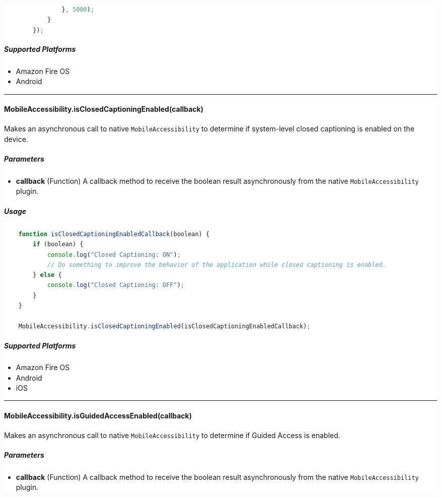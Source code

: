 ```javascript
                }, 5000);
            }
        });
```

##### Supported Platforms

- Amazon Fire OS
- Android

------------------------------------------------------------
#### MobileAccessibility.isClosedCaptioningEnabled(callback)


Makes an asynchronous call to native `MobileAccessibility` to determine if system-level closed captioning is enabled on the device.

##### Parameters

- __callback__ (Function) A callback method to receive the boolean result asynchronously from the native `MobileAccessibility` plugin.

##### Usage

```javascript
    function isClosedCaptioningEnabledCallback(boolean) {
        if (boolean) {
            console.log("Closed Captioning: ON");
            // Do something to improve the behavior of the application while closed captioning is enabled.
        } else {
            console.log("Closed Captioning: OFF");
        }
    }

    MobileAccessibility.isClosedCaptioningEnabled(isClosedCaptioningEnabledCallback);
```

##### Supported Platforms

- Amazon Fire OS
- Android
- iOS

--------------------------------------------------------
#### MobileAccessibility.isGuidedAccessEnabled(callback)


Makes an asynchronous call to native `MobileAccessibility` to determine if Guided Access is enabled.

##### Parameters

- __callback__ (Function) A callback method to receive the boolean result asynchronously from the native `MobileAccessibility` plugin.

